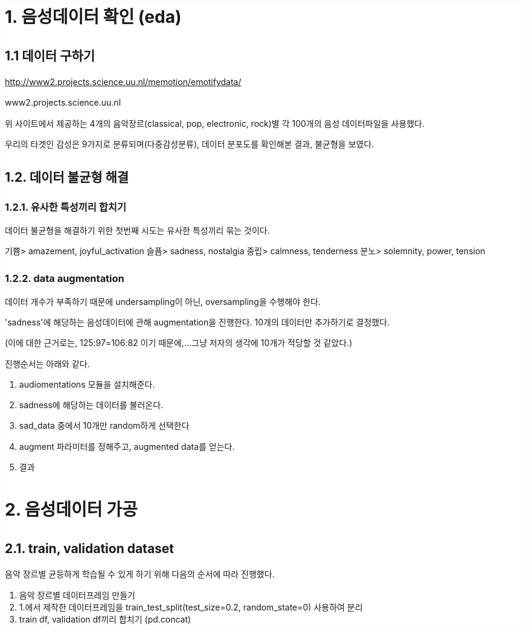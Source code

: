 
# 1. 음성데이터 확인 (eda)
## 1.1 데이터 구하기
http://www2.projects.science.uu.nl/memotion/emotifydata/

www2.projects.science.uu.nl


위 사이트에서 제공하는 4개의 음악장르(classical, pop, electronic, rock)별 각 100개의 음성 데이터파일을 사용했다.

우리의 타겟인 감성은 9가지로 분류되며(다중감성분류), 데이터 분포도를 확인해본 결과, 불균형을 보였다.

 

## 1.2. 데이터 불균형 해결
### 1.2.1. 유사한 특성끼리 합치기
 
데이터 불균형을 해결하기 위한 첫번째 시도는 유사한 특성끼리 묶는 것이다.
 

기쁨> amazement, joyful_activation
슬픔> sadness, nostalgia
중립> calmness, tenderness
분노> solemnity, power, tension

 

### 1.2.2. data augmentation
데이터 개수가 부족하기 때문에 undersampling이 아닌, oversampling을 수행해야 한다.

'sadness'에 해당하는 음성데이터에 관해 augmentation을 진행한다. 10개의 데이터만 추가하기로 결정했다.

(이에 대한 근거로는, 125:97=106:82 이기 때문에,...그냥 저자의 생각에 10개가 적당할 것 같았다.)

진행순서는 아래와 같다.

 
1. audiomentations 모듈을 설치해준다.
 
2. sadness에 해당하는 데이터를 불러온다.

3. sad_data 중에서 10개만 random하게 선택한다

4. augment 파라미터를 정해주고, augmented data를 얻는다.

5. 결과


 
# 2. 음성데이터 가공
## 2.1. train, validation dataset 
 

음악 장르별 균등하게 학습될 수 있게 하기 위해 다음의 순서에 따라 진행했다.

1. 음악 장르별 데이터프레임 만들기
2. 1.에서 제작한 데이터프레임을 train_test_split(test_size=0.2, random_state=0) 사용하여 분리
3. train df, validation df끼리 합치기 (pd.concat)
 